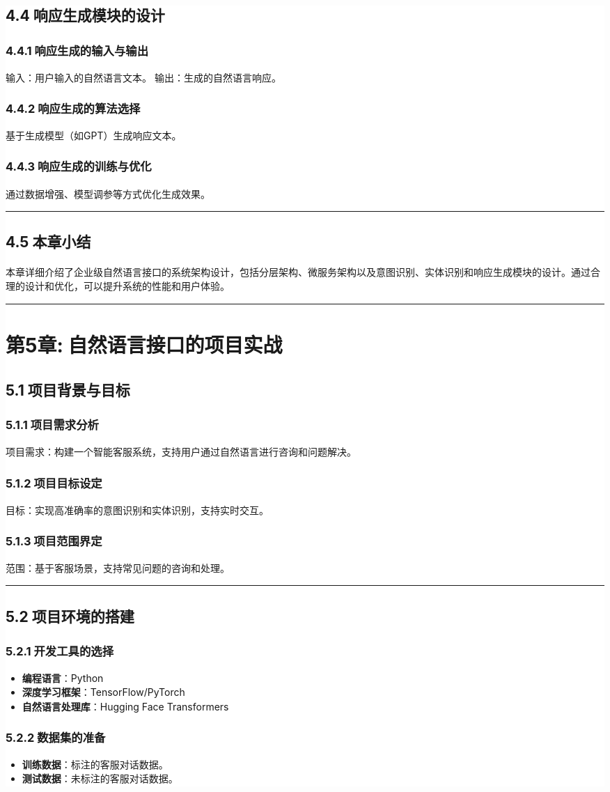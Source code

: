 
## 4.4 响应生成模块的设计

### 4.4.1 响应生成的输入与输出
输入：用户输入的自然语言文本。
输出：生成的自然语言响应。

### 4.4.2 响应生成的算法选择
基于生成模型（如GPT）生成响应文本。

### 4.4.3 响应生成的训练与优化
通过数据增强、模型调参等方式优化生成效果。

---

## 4.5 本章小结

本章详细介绍了企业级自然语言接口的系统架构设计，包括分层架构、微服务架构以及意图识别、实体识别和响应生成模块的设计。通过合理的设计和优化，可以提升系统的性能和用户体验。

---

# 第5章: 自然语言接口的项目实战

## 5.1 项目背景与目标

### 5.1.1 项目需求分析
项目需求：构建一个智能客服系统，支持用户通过自然语言进行咨询和问题解决。

### 5.1.2 项目目标设定
目标：实现高准确率的意图识别和实体识别，支持实时交互。

### 5.1.3 项目范围界定
范围：基于客服场景，支持常见问题的咨询和处理。

---

## 5.2 项目环境的搭建

### 5.2.1 开发工具的选择
- **编程语言**：Python
- **深度学习框架**：TensorFlow/PyTorch
- **自然语言处理库**：Hugging Face Transformers

### 5.2.2 数据集的准备
- **训练数据**：标注的客服对话数据。
- **测试数据**：未标注的客服对话数据。
